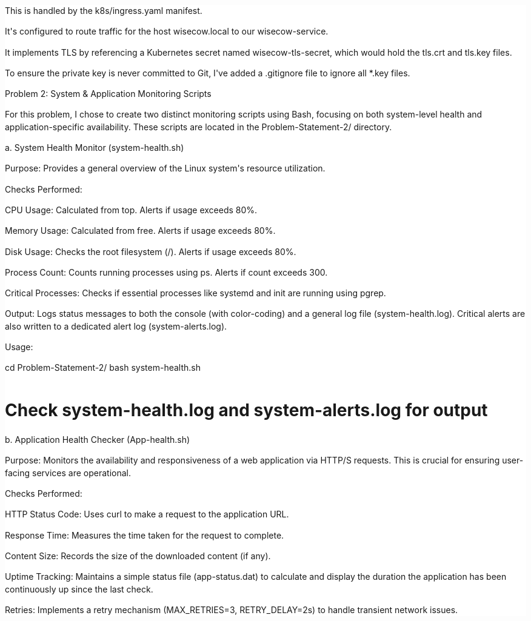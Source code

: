 This is handled by the k8s/ingress.yaml manifest.

It's configured to route traffic for the host wisecow.local to our wisecow-service.

It implements TLS by referencing a Kubernetes secret named wisecow-tls-secret, which would hold the tls.crt and tls.key files.

To ensure the private key is never committed to Git, I've added a .gitignore file to ignore all *.key files.

Problem 2: System & Application Monitoring Scripts

For this problem, I chose to create two distinct monitoring scripts using Bash, focusing on both system-level health and application-specific availability. These scripts are located in the Problem-Statement-2/ directory.

a. System Health Monitor (system-health.sh)

Purpose: Provides a general overview of the Linux system's resource utilization.

Checks Performed:

CPU Usage: Calculated from top. Alerts if usage exceeds 80%.

Memory Usage: Calculated from free. Alerts if usage exceeds 80%.

Disk Usage: Checks the root filesystem (/). Alerts if usage exceeds 80%.

Process Count: Counts running processes using ps. Alerts if count exceeds 300.

Critical Processes: Checks if essential processes like systemd and init are running using pgrep.

Output: Logs status messages to both the console (with color-coding) and a general log file (system-health.log). Critical alerts are also written to a dedicated alert log (system-alerts.log).

Usage:

cd Problem-Statement-2/
bash system-health.sh
# Check system-health.log and system-alerts.log for output


b. Application Health Checker (App-health.sh)

Purpose: Monitors the availability and responsiveness of a web application via HTTP/S requests. This is crucial for ensuring user-facing services are operational.

Checks Performed:

HTTP Status Code: Uses curl to make a request to the application URL.

Response Time: Measures the time taken for the request to complete.

Content Size: Records the size of the downloaded content (if any).

Uptime Tracking: Maintains a simple status file (app-status.dat) to calculate and display the duration the application has been continuously up since the last check.

Retries: Implements a retry mechanism (MAX_RETRIES=3, RETRY_DELAY=2s) to handle transient network issues.
